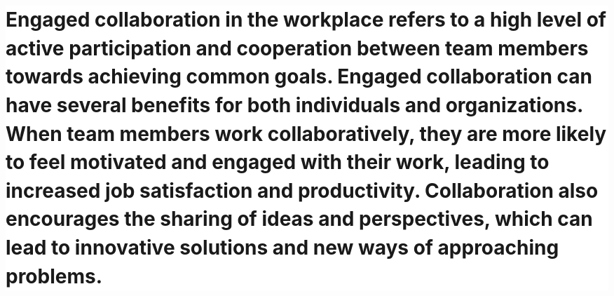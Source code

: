 # Engaged collaboration in the workplace refers to a high level of active participation and cooperation between team members towards achieving common goals. Engaged collaboration can have several benefits for both individuals and organizations. When team members work collaboratively, they are more likely to feel motivated and engaged with their work, leading to increased job satisfaction and productivity. Collaboration also encourages the sharing of ideas and perspectives, which can lead to innovative solutions and new ways of approaching problems. 




















































